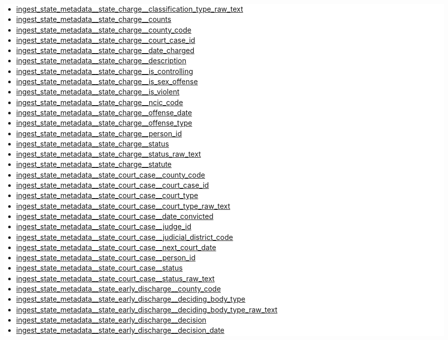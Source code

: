   - [ingest_state_metadata\__state_charge\__classification_type_raw_text](../../views/ingest_metadata/ingest_state_metadata__state_charge__classification_type_raw_text.md) <br/>
  - [ingest_state_metadata\__state_charge\__counts](../../views/ingest_metadata/ingest_state_metadata__state_charge__counts.md) <br/>
  - [ingest_state_metadata\__state_charge\__county_code](../../views/ingest_metadata/ingest_state_metadata__state_charge__county_code.md) <br/>
  - [ingest_state_metadata\__state_charge\__court_case_id](../../views/ingest_metadata/ingest_state_metadata__state_charge__court_case_id.md) <br/>
  - [ingest_state_metadata\__state_charge\__date_charged](../../views/ingest_metadata/ingest_state_metadata__state_charge__date_charged.md) <br/>
  - [ingest_state_metadata\__state_charge\__description](../../views/ingest_metadata/ingest_state_metadata__state_charge__description.md) <br/>
  - [ingest_state_metadata\__state_charge\__is_controlling](../../views/ingest_metadata/ingest_state_metadata__state_charge__is_controlling.md) <br/>
  - [ingest_state_metadata\__state_charge\__is_sex_offense](../../views/ingest_metadata/ingest_state_metadata__state_charge__is_sex_offense.md) <br/>
  - [ingest_state_metadata\__state_charge\__is_violent](../../views/ingest_metadata/ingest_state_metadata__state_charge__is_violent.md) <br/>
  - [ingest_state_metadata\__state_charge\__ncic_code](../../views/ingest_metadata/ingest_state_metadata__state_charge__ncic_code.md) <br/>
  - [ingest_state_metadata\__state_charge\__offense_date](../../views/ingest_metadata/ingest_state_metadata__state_charge__offense_date.md) <br/>
  - [ingest_state_metadata\__state_charge\__offense_type](../../views/ingest_metadata/ingest_state_metadata__state_charge__offense_type.md) <br/>
  - [ingest_state_metadata\__state_charge\__person_id](../../views/ingest_metadata/ingest_state_metadata__state_charge__person_id.md) <br/>
  - [ingest_state_metadata\__state_charge\__status](../../views/ingest_metadata/ingest_state_metadata__state_charge__status.md) <br/>
  - [ingest_state_metadata\__state_charge\__status_raw_text](../../views/ingest_metadata/ingest_state_metadata__state_charge__status_raw_text.md) <br/>
  - [ingest_state_metadata\__state_charge\__statute](../../views/ingest_metadata/ingest_state_metadata__state_charge__statute.md) <br/>
  - [ingest_state_metadata\__state_court_case\__county_code](../../views/ingest_metadata/ingest_state_metadata__state_court_case__county_code.md) <br/>
  - [ingest_state_metadata\__state_court_case\__court_case_id](../../views/ingest_metadata/ingest_state_metadata__state_court_case__court_case_id.md) <br/>
  - [ingest_state_metadata\__state_court_case\__court_type](../../views/ingest_metadata/ingest_state_metadata__state_court_case__court_type.md) <br/>
  - [ingest_state_metadata\__state_court_case\__court_type_raw_text](../../views/ingest_metadata/ingest_state_metadata__state_court_case__court_type_raw_text.md) <br/>
  - [ingest_state_metadata\__state_court_case\__date_convicted](../../views/ingest_metadata/ingest_state_metadata__state_court_case__date_convicted.md) <br/>
  - [ingest_state_metadata\__state_court_case\__judge_id](../../views/ingest_metadata/ingest_state_metadata__state_court_case__judge_id.md) <br/>
  - [ingest_state_metadata\__state_court_case\__judicial_district_code](../../views/ingest_metadata/ingest_state_metadata__state_court_case__judicial_district_code.md) <br/>
  - [ingest_state_metadata\__state_court_case\__next_court_date](../../views/ingest_metadata/ingest_state_metadata__state_court_case__next_court_date.md) <br/>
  - [ingest_state_metadata\__state_court_case\__person_id](../../views/ingest_metadata/ingest_state_metadata__state_court_case__person_id.md) <br/>
  - [ingest_state_metadata\__state_court_case\__status](../../views/ingest_metadata/ingest_state_metadata__state_court_case__status.md) <br/>
  - [ingest_state_metadata\__state_court_case\__status_raw_text](../../views/ingest_metadata/ingest_state_metadata__state_court_case__status_raw_text.md) <br/>
  - [ingest_state_metadata\__state_early_discharge\__county_code](../../views/ingest_metadata/ingest_state_metadata__state_early_discharge__county_code.md) <br/>
  - [ingest_state_metadata\__state_early_discharge\__deciding_body_type](../../views/ingest_metadata/ingest_state_metadata__state_early_discharge__deciding_body_type.md) <br/>
  - [ingest_state_metadata\__state_early_discharge\__deciding_body_type_raw_text](../../views/ingest_metadata/ingest_state_metadata__state_early_discharge__deciding_body_type_raw_text.md) <br/>
  - [ingest_state_metadata\__state_early_discharge\__decision](../../views/ingest_metadata/ingest_state_metadata__state_early_discharge__decision.md) <br/>
  - [ingest_state_metadata\__state_early_discharge\__decision_date](../../views/ingest_metadata/ingest_state_metadata__state_early_discharge__decision_date.md) <br/>